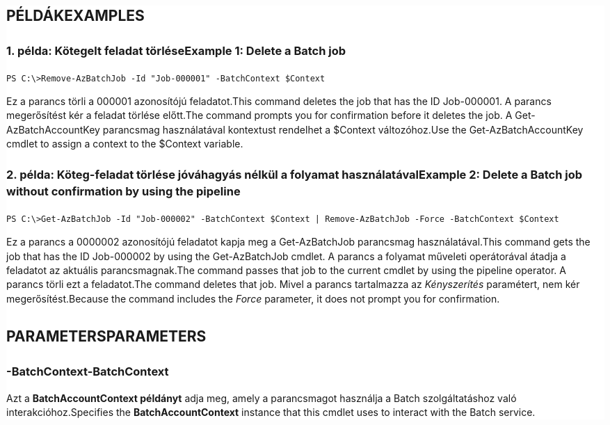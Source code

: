 ## <span data-ttu-id="e0291-108">PÉLDÁK</span><span class="sxs-lookup"><span data-stu-id="e0291-108">EXAMPLES</span></span>

### <span data-ttu-id="e0291-109">1. példa: Kötegelt feladat törlése</span><span class="sxs-lookup"><span data-stu-id="e0291-109">Example 1: Delete a Batch job</span></span>
```
PS C:\>Remove-AzBatchJob -Id "Job-000001" -BatchContext $Context
```

<span data-ttu-id="e0291-110">Ez a parancs törli a 000001 azonosítójú feladatot.</span><span class="sxs-lookup"><span data-stu-id="e0291-110">This command deletes the job that has the ID Job-000001.</span></span>
<span data-ttu-id="e0291-111">A parancs megerősítést kér a feladat törlése előtt.</span><span class="sxs-lookup"><span data-stu-id="e0291-111">The command prompts you for confirmation before it deletes the job.</span></span>
<span data-ttu-id="e0291-112">A Get-AzBatchAccountKey parancsmag használatával kontextust rendelhet a $Context változóhoz.</span><span class="sxs-lookup"><span data-stu-id="e0291-112">Use the Get-AzBatchAccountKey cmdlet to assign a context to the $Context variable.</span></span>

### <span data-ttu-id="e0291-113">2. példa: Köteg-feladat törlése jóváhagyás nélkül a folyamat használatával</span><span class="sxs-lookup"><span data-stu-id="e0291-113">Example 2: Delete a Batch job without confirmation by using the pipeline</span></span>
```
PS C:\>Get-AzBatchJob -Id "Job-000002" -BatchContext $Context | Remove-AzBatchJob -Force -BatchContext $Context
```

<span data-ttu-id="e0291-114">Ez a parancs a 0000002 azonosítójú feladatot kapja meg a Get-AzBatchJob parancsmag használatával.</span><span class="sxs-lookup"><span data-stu-id="e0291-114">This command gets the job that has the ID Job-000002 by using the Get-AzBatchJob cmdlet.</span></span>
<span data-ttu-id="e0291-115">A parancs a folyamat műveleti operátorával átadja a feladatot az aktuális parancsmagnak.</span><span class="sxs-lookup"><span data-stu-id="e0291-115">The command passes that job to the current cmdlet by using the pipeline operator.</span></span>
<span data-ttu-id="e0291-116">A parancs törli ezt a feladatot.</span><span class="sxs-lookup"><span data-stu-id="e0291-116">The command deletes that job.</span></span>
<span data-ttu-id="e0291-117">Mivel a parancs tartalmazza az *Kényszerítés* paramétert, nem kér megerősítést.</span><span class="sxs-lookup"><span data-stu-id="e0291-117">Because the command includes the *Force* parameter, it does not prompt you for confirmation.</span></span>

## <span data-ttu-id="e0291-118">PARAMETERS</span><span class="sxs-lookup"><span data-stu-id="e0291-118">PARAMETERS</span></span>

### <span data-ttu-id="e0291-119">-BatchContext</span><span class="sxs-lookup"><span data-stu-id="e0291-119">-BatchContext</span></span>
<span data-ttu-id="e0291-120">Azt a **BatchAccountContext példányt** adja meg, amely a parancsmagot használja a Batch szolgáltatáshoz való interakcióhoz.</span><span class="sxs-lookup"><span data-stu-id="e0291-120">Specifies the **BatchAccountContext** instance that this cmdlet uses to interact with the Batch service.</span></span>
